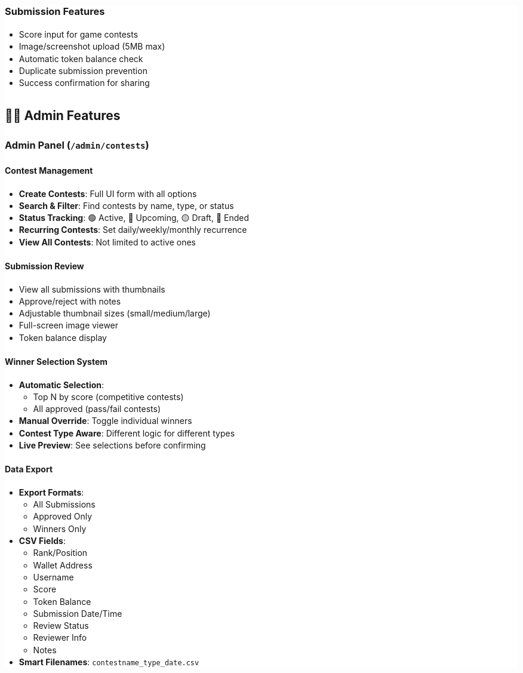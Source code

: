 ### Submission Features
- Score input for game contests
- Image/screenshot upload (5MB max)
- Automatic token balance check
- Duplicate submission prevention
- Success confirmation for sharing

## 👨‍💼 Admin Features

### Admin Panel (`/admin/contests`)

#### Contest Management
- **Create Contests**: Full UI form with all options
- **Search & Filter**: Find contests by name, type, or status
- **Status Tracking**: 🟢 Active, 🔵 Upcoming, 🟡 Draft, 🔴 Ended
- **Recurring Contests**: Set daily/weekly/monthly recurrence
- **View All Contests**: Not limited to active ones

#### Submission Review
- View all submissions with thumbnails
- Approve/reject with notes
- Adjustable thumbnail sizes (small/medium/large)
- Full-screen image viewer
- Token balance display

#### Winner Selection System
- **Automatic Selection**:
  - Top N by score (competitive contests)
  - All approved (pass/fail contests)
- **Manual Override**: Toggle individual winners
- **Contest Type Aware**: Different logic for different types
- **Live Preview**: See selections before confirming

#### Data Export
- **Export Formats**:
  - All Submissions
  - Approved Only
  - Winners Only
- **CSV Fields**:
  - Rank/Position
  - Wallet Address
  - Username
  - Score
  - Token Balance
  - Submission Date/Time
  - Review Status
  - Reviewer Info
  - Notes
- **Smart Filenames**: `contestname_type_date.csv`
